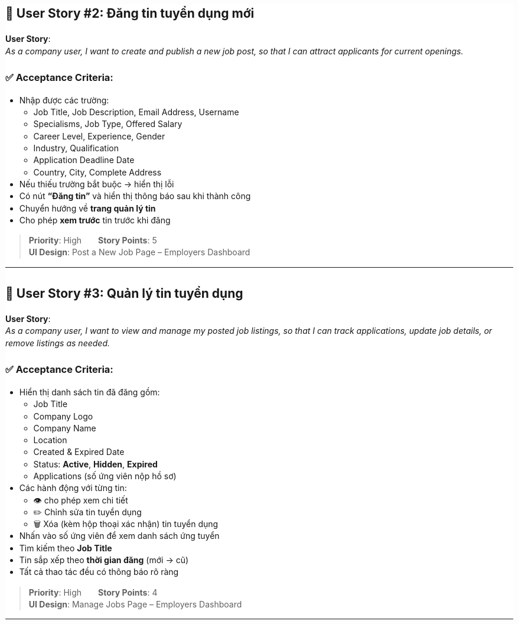 
## 🧩 User Story #2: Đăng tin tuyển dụng mới

**User Story**:  
_As a company user, I want to create and publish a new job post, so that I can attract applicants for current openings._

### ✅ Acceptance Criteria:

- Nhập được các trường:
  - Job Title, Job Description, Email Address, Username
  - Specialisms, Job Type, Offered Salary
  - Career Level, Experience, Gender
  - Industry, Qualification
  - Application Deadline Date
  - Country, City, Complete Address
- Nếu thiếu trường bắt buộc → hiển thị lỗi
- Có nút **“Đăng tin”** và hiển thị thông báo sau khi thành công
- Chuyển hướng về **trang quản lý tin**
- Cho phép **xem trước** tin trước khi đăng

> **Priority**: High  **Story Points**: 5  
> **UI Design**: Post a New Job Page – Employers Dashboard

---

## 🧩 User Story #3: Quản lý tin tuyển dụng

**User Story**:  
_As a company user, I want to view and manage my posted job listings, so that I can track applications, update job details, or remove listings as needed._

### ✅ Acceptance Criteria:

- Hiển thị danh sách tin đã đăng gồm:
  - Job Title
  - Company Logo
  - Company Name
  - Location
  - Created & Expired Date
  - Status: **Active**, **Hidden**, **Expired**
  - Applications (số ứng viên nộp hồ sơ)
- Các hành động với từng tin:
  - 👁 cho phép xem chi tiết
  - ✏️ Chỉnh sửa tin tuyển dụng
  - 🗑 Xóa (kèm hộp thoại xác nhận) tin tuyển dụng
- Nhấn vào số ứng viên để xem danh sách ứng tuyển
- Tìm kiếm theo **Job Title**
- Tin sắp xếp theo **thời gian đăng** (mới → cũ)
- Tất cả thao tác đều có thông báo rõ ràng

> **Priority**: High  **Story Points**: 4  
> **UI Design**: Manage Jobs Page – Employers Dashboard

---